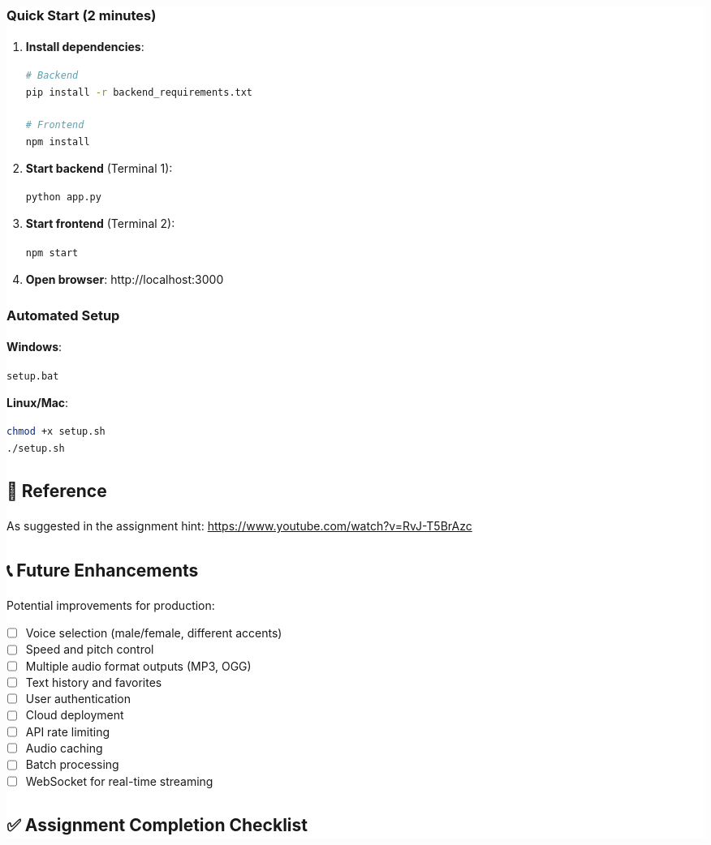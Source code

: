 ### Quick Start (2 minutes)

1. **Install dependencies**:
   ```bash
   # Backend
   pip install -r backend_requirements.txt

   # Frontend
   npm install
   ```

2. **Start backend** (Terminal 1):
   ```bash
   python app.py
   ```

3. **Start frontend** (Terminal 2):
   ```bash
   npm start
   ```

4. **Open browser**: http://localhost:3000

### Automated Setup

**Windows**:
```cmd
setup.bat
```

**Linux/Mac**:
```bash
chmod +x setup.sh
./setup.sh
```

## 🔗 Reference

As suggested in the assignment hint: https://www.youtube.com/watch?v=RvJ-T5BrAzc

## 📞 Future Enhancements

Potential improvements for production:
- [ ] Voice selection (male/female, different accents)
- [ ] Speed and pitch control
- [ ] Multiple audio format outputs (MP3, OGG)
- [ ] Text history and favorites
- [ ] User authentication
- [ ] Cloud deployment
- [ ] API rate limiting
- [ ] Audio caching
- [ ] Batch processing
- [ ] WebSocket for real-time streaming

## ✅ Assignment Completion Checklist
